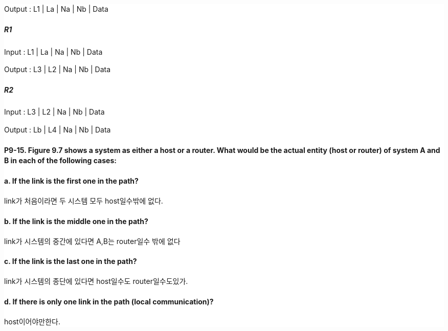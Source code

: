 Output : L1 | La | Na | Nb |  Data

##### R1

Input : L1 | La | Na | Nb |  Data

Output : L3 | L2 | Na | Nb |  Data

##### R2

Input : L3 | L2 | Na | Nb |  Data

Output : Lb | L4 | Na | Nb |  Data



#### P9-15. Figure 9.7 shows a system as either a host or a router. What would be the actual entity (host or router) of system A and B in each of the following cases:
#### a. If the link is the first one in the path?

link가 처음이라면 두 시스템 모두 host일수밖에 없다. 

#### b. If the link is the middle one in the path?

link가 시스템의 중간에 있다면 A,B는 router일수 밖에 없다

#### c. If the link is the last one in the path?

link가 시스템의 종단에 있다면 host일수도 router일수도있가.

#### d. If there is only one link in the path (local communication)?

host이어야만한다.
